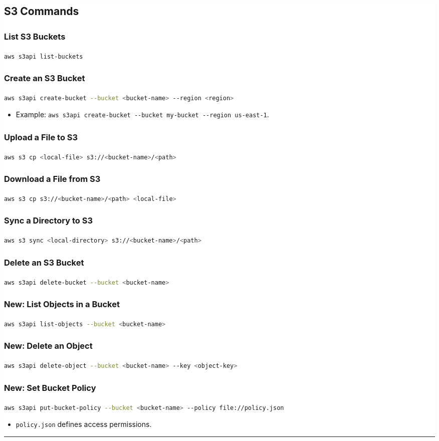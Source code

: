 
## S3 Commands

### List S3 Buckets

```bash
aws s3api list-buckets
```

### Create an S3 Bucket

```bash
aws s3api create-bucket --bucket <bucket-name> --region <region>
```
- Example: `aws s3api create-bucket --bucket my-bucket --region us-east-1`.

### Upload a File to S3

```bash
aws s3 cp <local-file> s3://<bucket-name>/<path>
```

### Download a File from S3

```bash
aws s3 cp s3://<bucket-name>/<path> <local-file>
```

### Sync a Directory to S3

```bash
aws s3 sync <local-directory> s3://<bucket-name>/<path>
```

### Delete an S3 Bucket

```bash
aws s3api delete-bucket --bucket <bucket-name>
```

### **New:** List Objects in a Bucket

```bash
aws s3api list-objects --bucket <bucket-name>
```

### **New:** Delete an Object

```bash
aws s3api delete-object --bucket <bucket-name> --key <object-key>
```

### **New:** Set Bucket Policy

```bash
aws s3api put-bucket-policy --bucket <bucket-name> --policy file://policy.json
```
- `policy.json` defines access permissions.

---